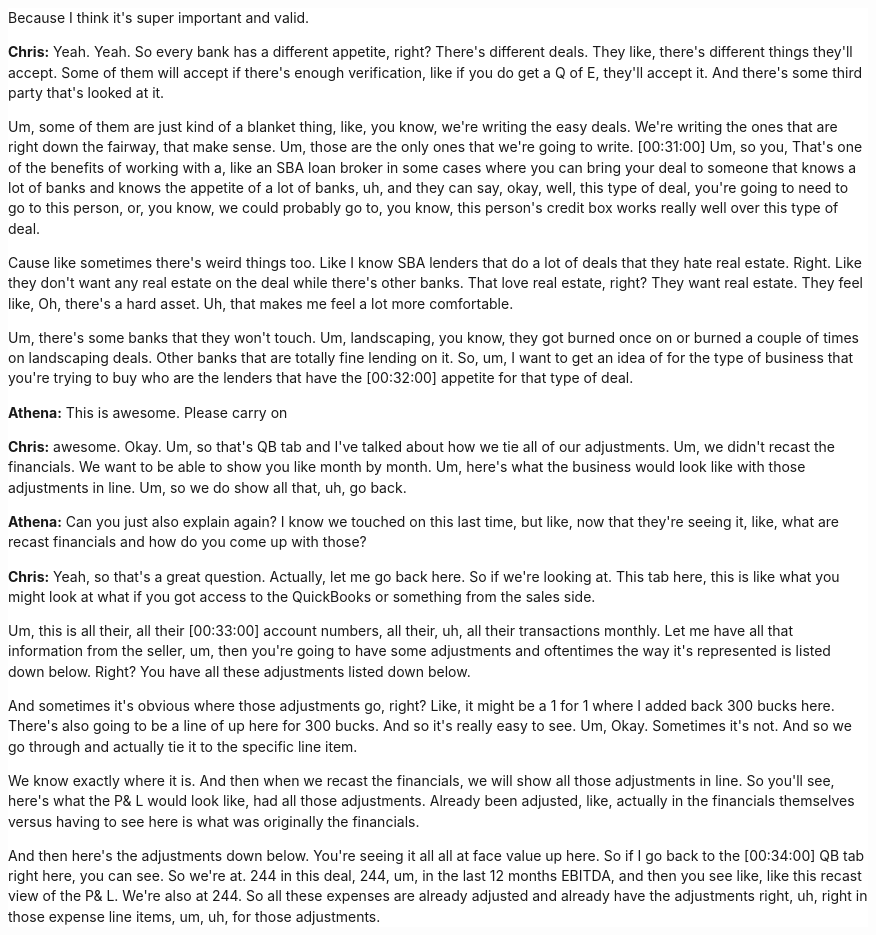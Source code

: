 Because I think it's super important and valid. 

**Chris:** Yeah. Yeah. So every bank has a different appetite, right? There's different deals. They like, there's different things they'll accept. Some of them will accept if there's enough verification, like if you do get a Q of E, they'll accept it. And there's some third party that's looked at it.

Um, some of them are just kind of a blanket thing, like, you know, we're writing the easy deals. We're writing the ones that are right down the fairway, that make sense. Um, those are the only ones that we're going to write. [00:31:00] Um, so you, That's one of the benefits of working with a, like an SBA loan broker in some cases where you can bring your deal to someone that knows a lot of banks and knows the appetite of a lot of banks, uh, and they can say, okay, well, this type of deal, you're going to need to go to this person, or, you know, we could probably go to, you know, this person's credit box works really well over this type of deal.

Cause like sometimes there's weird things too. Like I know SBA lenders that do a lot of deals that they hate real estate. Right. Like they don't want any real estate on the deal while there's other banks. That love real estate, right? They want real estate. They feel like, Oh, there's a hard asset. Uh, that makes me feel a lot more comfortable.

Um, there's some banks that they won't touch. Um, landscaping, you know, they got burned once on or burned a couple of times on landscaping deals. Other banks that are totally fine lending on it. So, um, I want to get an idea of for the type of business that you're trying to buy who are the lenders that have the [00:32:00] appetite for that type of deal.

**Athena:** This is awesome. Please carry on 

**Chris:** awesome. Okay. Um, so that's QB tab and I've talked about how we tie all of our adjustments. Um, we didn't recast the financials. We want to be able to show you like month by month. Um, here's what the business would look like with those adjustments in line. Um, so we do show all that, uh, go back.

**Athena:** Can you just also explain again? I know we touched on this last time, but like, now that they're seeing it, like, what are recast financials and how do you come up with those? 

**Chris:** Yeah, so that's a great question. Actually, let me go back here. So if we're looking at. This tab here, this is like what you might look at what if you got access to the QuickBooks or something from the sales side.

Um, this is all their, all their [00:33:00] account numbers, all their, uh, all their transactions monthly. Let me have all that information from the seller, um, then you're going to have some adjustments and oftentimes the way it's represented is listed down below. Right? You have all these adjustments listed down below.

And sometimes it's obvious where those adjustments go, right? Like, it might be a 1 for 1 where I added back 300 bucks here. There's also going to be a line of up here for 300 bucks. And so it's really easy to see. Um, Okay. Sometimes it's not. And so we go through and actually tie it to the specific line item.

We know exactly where it is. And then when we recast the financials, we will show all those adjustments in line. So you'll see, here's what the P& L would look like, had all those adjustments. Already been adjusted, like, actually in the financials themselves versus having to see here is what was originally the financials.

And then here's the adjustments down below. You're seeing it all all at face value up here. So if I go back to the [00:34:00] QB tab right here, you can see. So we're at. 244 in this deal, 244, um, in the last 12 months EBITDA, and then you see like, like this recast view of the P& L. We're also at 244. So all these expenses are already adjusted and already have the adjustments right, uh, right in those expense line items, um, uh, for those adjustments.
